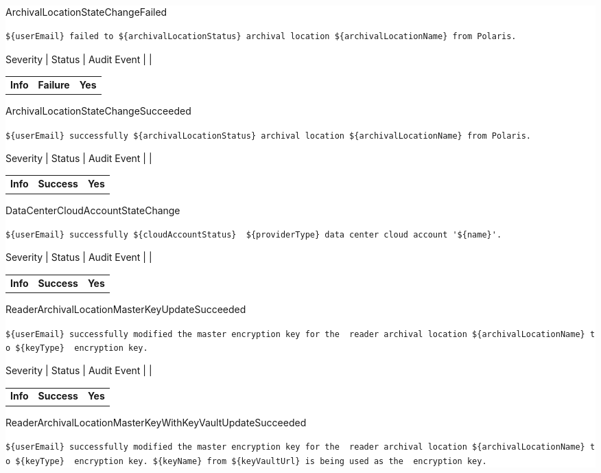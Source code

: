ArchivalLocationStateChangeFailed

```text
${userEmail} failed to ${archivalLocationStatus} archival location ${archivalLocationName} from Polaris.
```

Severity | Status | Audit Event | |

|          |             |         |
| -------- | ----------- | ------- |
| **Info** | **Failure** | **Yes** |

ArchivalLocationStateChangeSucceeded

```text
${userEmail} successfully ${archivalLocationStatus} archival location ${archivalLocationName} from Polaris.
```

Severity | Status | Audit Event | |

|          |             |         |
| -------- | ----------- | ------- |
| **Info** | **Success** | **Yes** |

DataCenterCloudAccountStateChange

```text
${userEmail} successfully ${cloudAccountStatus}  ${providerType} data center cloud account '${name}'.
```

Severity | Status | Audit Event | |

|          |             |         |
| -------- | ----------- | ------- |
| **Info** | **Success** | **Yes** |

ReaderArchivalLocationMasterKeyUpdateSucceeded

```text
${userEmail} successfully modified the master encryption key for the  reader archival location ${archivalLocationName} to ${keyType}  encryption key.
```

Severity | Status | Audit Event | |

|          |             |         |
| -------- | ----------- | ------- |
| **Info** | **Success** | **Yes** |

ReaderArchivalLocationMasterKeyWithKeyVaultUpdateSucceeded

```text
${userEmail} successfully modified the master encryption key for the  reader archival location ${archivalLocationName} to ${keyType}  encryption key. ${keyName} from ${keyVaultUrl} is being used as the  encryption key.
```
